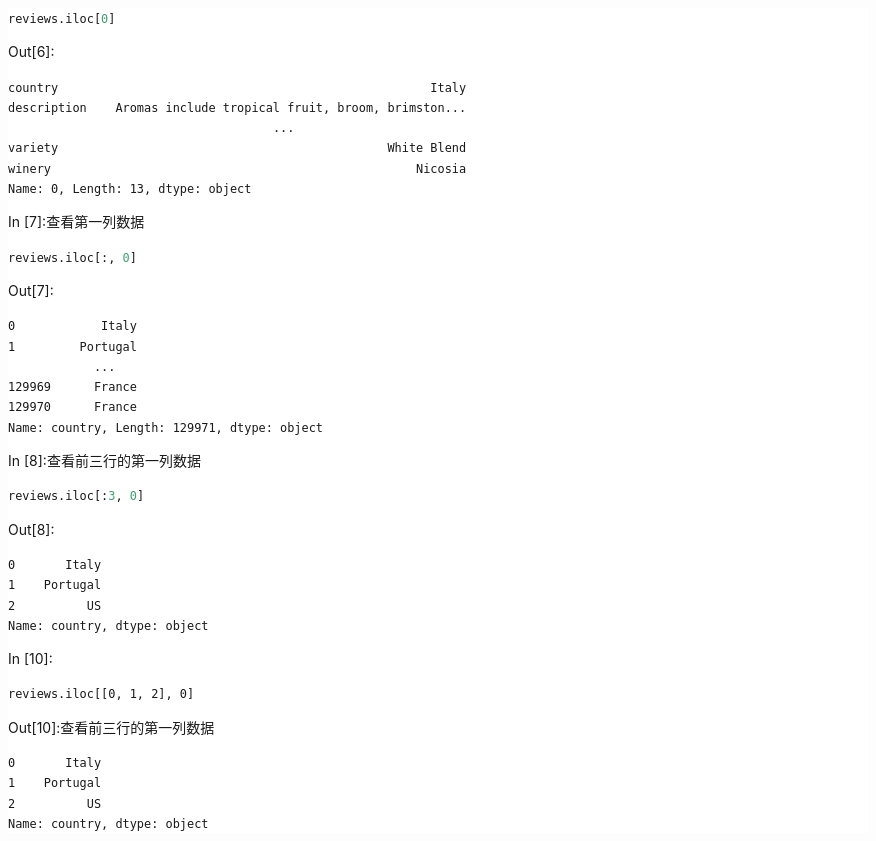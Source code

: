 ```python
reviews.iloc[0]
```

Out[6]:

```
country                                                    Italy
description    Aromas include tropical fruit, broom, brimston...
                                     ...                        
variety                                              White Blend
winery                                                   Nicosia
Name: 0, Length: 13, dtype: object
```

In [7]:查看第一列数据

```python
reviews.iloc[:, 0]
```

Out[7]:

```
0            Italy
1         Portugal
            ...   
129969      France
129970      France
Name: country, Length: 129971, dtype: object
```

In [8]:查看前三行的第一列数据

```python
reviews.iloc[:3, 0]
```

Out[8]:

```
0       Italy
1    Portugal
2          US
Name: country, dtype: object
```

In [10]:

```
reviews.iloc[[0, 1, 2], 0]
```

Out[10]:查看前三行的第一列数据

```
0       Italy
1    Portugal
2          US
Name: country, dtype: object
```
